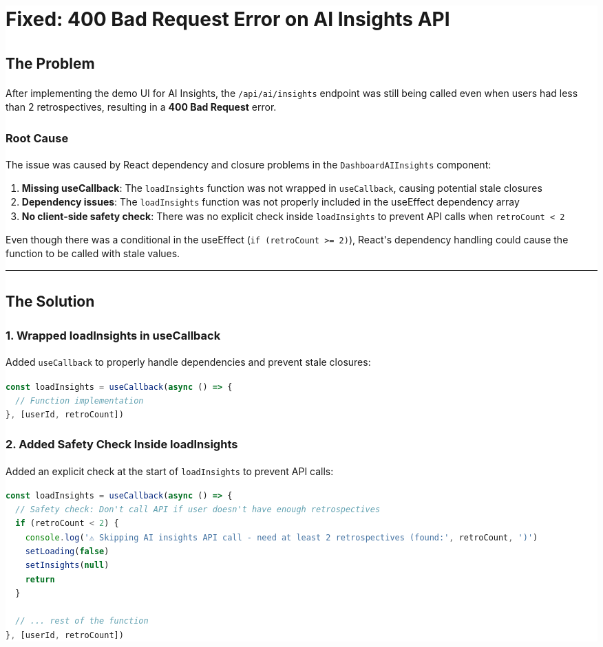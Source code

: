 # Fixed: 400 Bad Request Error on AI Insights API

## The Problem

After implementing the demo UI for AI Insights, the `/api/ai/insights` endpoint was still being called even when users had less than 2 retrospectives, resulting in a **400 Bad Request** error.

### Root Cause

The issue was caused by React dependency and closure problems in the `DashboardAIInsights` component:

1. **Missing useCallback**: The `loadInsights` function was not wrapped in `useCallback`, causing potential stale closures
2. **Dependency issues**: The `loadInsights` function was not properly included in the useEffect dependency array
3. **No client-side safety check**: There was no explicit check inside `loadInsights` to prevent API calls when `retroCount < 2`

Even though there was a conditional in the useEffect (`if (retroCount >= 2)`), React's dependency handling could cause the function to be called with stale values.

---

## The Solution

### 1. Wrapped loadInsights in useCallback

Added `useCallback` to properly handle dependencies and prevent stale closures:

```typescript
const loadInsights = useCallback(async () => {
  // Function implementation
}, [userId, retroCount])
```

### 2. Added Safety Check Inside loadInsights

Added an explicit check at the start of `loadInsights` to prevent API calls:

```typescript
const loadInsights = useCallback(async () => {
  // Safety check: Don't call API if user doesn't have enough retrospectives
  if (retroCount < 2) {
    console.log('⚠️ Skipping AI insights API call - need at least 2 retrospectives (found:', retroCount, ')')
    setLoading(false)
    setInsights(null)
    return
  }

  // ... rest of the function
}, [userId, retroCount])
```
